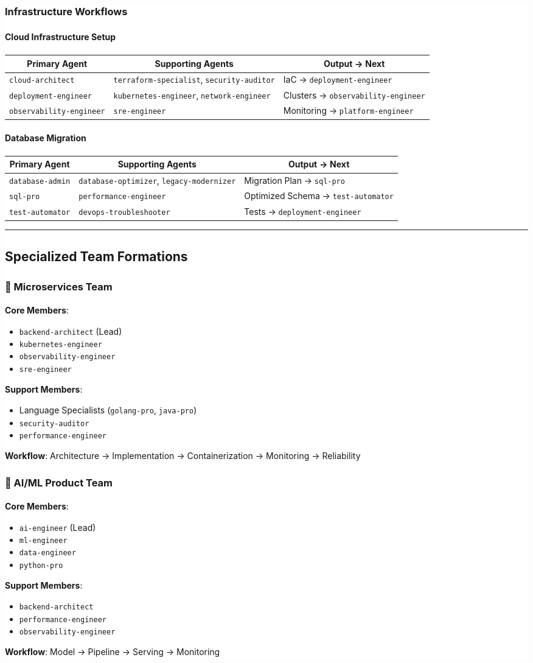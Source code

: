 ### **Infrastructure Workflows**

#### **Cloud Infrastructure Setup**
| Primary Agent | Supporting Agents | Output → Next |
|---------------|-------------------|---------------|
| `cloud-architect` | `terraform-specialist`, `security-auditor` | IaC → `deployment-engineer` |
| `deployment-engineer` | `kubernetes-engineer`, `network-engineer` | Clusters → `observability-engineer` |
| `observability-engineer` | `sre-engineer` | Monitoring → `platform-engineer` |

#### **Database Migration**
| Primary Agent | Supporting Agents | Output → Next |
|---------------|-------------------|---------------|
| `database-admin` | `database-optimizer`, `legacy-modernizer` | Migration Plan → `sql-pro` |
| `sql-pro` | `performance-engineer` | Optimized Schema → `test-automator` |
| `test-automator` | `devops-troubleshooter` | Tests → `deployment-engineer` |

---

## Specialized Team Formations

### **🎯 Microservices Team**
**Core Members**:
- `backend-architect` (Lead)
- `kubernetes-engineer` 
- `observability-engineer`
- `sre-engineer`

**Support Members**:
- Language Specialists (`golang-pro`, `java-pro`)
- `security-auditor`
- `performance-engineer`

**Workflow**: Architecture → Implementation → Containerization → Monitoring → Reliability

### **🎯 AI/ML Product Team**
**Core Members**:
- `ai-engineer` (Lead)
- `ml-engineer`
- `data-engineer`
- `python-pro`

**Support Members**:
- `backend-architect`
- `performance-engineer`
- `observability-engineer`

**Workflow**: Model → Pipeline → Serving → Monitoring
